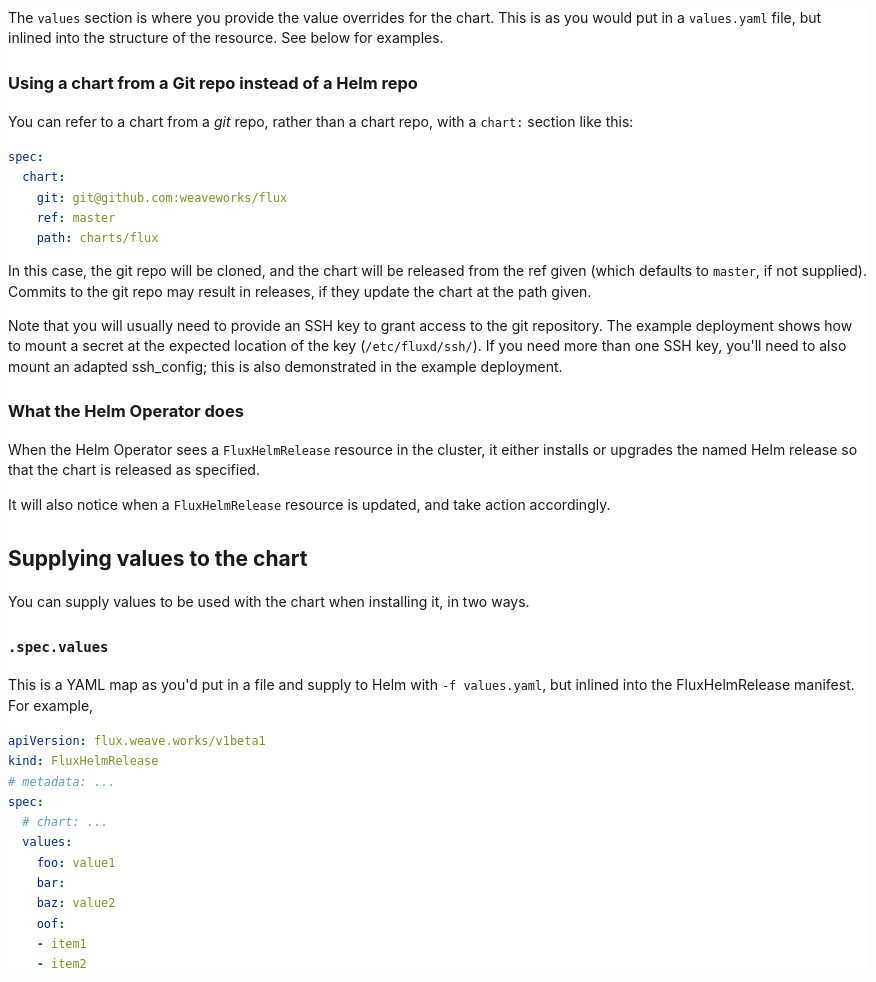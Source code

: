 The `values` section is where you provide the value overrides for the
chart. This is as you would put in a `values.yaml` file, but inlined
into the structure of the resource. See below for examples.

### Using a chart from a Git repo instead of a Helm repo

You can refer to a chart from a _git_ repo, rather than a chart repo,
with a `chart:` section like this:

```yaml
spec:
  chart:
    git: git@github.com:weaveworks/flux
    ref: master
    path: charts/flux
```

In this case, the git repo will be cloned, and the chart will be
released from the ref given (which defaults to `master`, if not
supplied). Commits to the git repo may result in releases, if they
update the chart at the path given.

Note that you will usually need to provide an SSH key to grant access
to the git repository. The example deployment shows how to mount a
secret at the expected location of the key (`/etc/fluxd/ssh/`). If you
need more than one SSH key, you'll need to also mount an adapted
ssh_config; this is also demonstrated in the example deployment.

### What the Helm Operator does

When the Helm Operator sees a `FluxHelmRelease` resource in the
cluster, it either installs or upgrades the named Helm release so that
the chart is released as specified.

It will also notice when a `FluxHelmRelease` resource is updated, and
take action accordingly.

## Supplying values to the chart

You can supply values to be used with the chart when installing it, in
two ways.

### `.spec.values`

This is a YAML map as you'd put in a file and supply to Helm with `-f
values.yaml`, but inlined into the FluxHelmRelease manifest. For
example,

```yaml
apiVersion: flux.weave.works/v1beta1
kind: FluxHelmRelease
# metadata: ...
spec:
  # chart: ...
  values:
    foo: value1
    bar:
    baz: value2
    oof:
    - item1
    - item2
```
